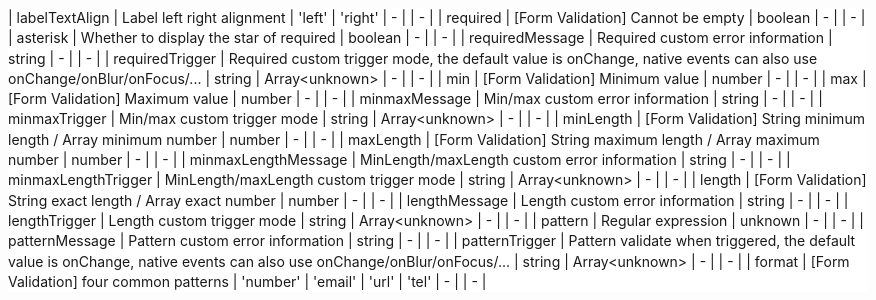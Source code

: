 | labelTextAlign            | Label left right alignment                                                                                                                                   | 'left' \| 'right'                                          | -             |          | -                 |
| required                  | [Form Validation] Cannot be empty                                                                                                                            | boolean                                                    | -             |          | -                 |
| asterisk                  | Whether to display the star of required                                                                                                                      | boolean                                                    | -             |          | -                 |
| requiredMessage           | Required custom error information                                                                                                                            | string                                                     | -             |          | -                 |
| requiredTrigger           | Required custom trigger mode, the default value is onChange, native events can also use onChange/onBlur/onFocus/...                                          | string \| Array\<unknown>                                  | -             |          | -                 |
| min                       | [Form Validation] Minimum value                                                                                                                              | number                                                     | -             |          | -                 |
| max                       | [Form Validation] Maximum value                                                                                                                              | number                                                     | -             |          | -                 |
| minmaxMessage             | Min/max custom error information                                                                                                                             | string                                                     | -             |          | -                 |
| minmaxTrigger             | Min/max custom trigger mode                                                                                                                                  | string \| Array\<unknown>                                  | -             |          | -                 |
| minLength                 | [Form Validation] String minimum length / Array minimum number                                                                                               | number                                                     | -             |          | -                 |
| maxLength                 | [Form Validation] String maximum length / Array maximum number                                                                                               | number                                                     | -             |          | -                 |
| minmaxLengthMessage       | MinLength/maxLength custom error information                                                                                                                 | string                                                     | -             |          | -                 |
| minmaxLengthTrigger       | MinLength/maxLength custom trigger mode                                                                                                                      | string \| Array\<unknown>                                  | -             |          | -                 |
| length                    | [Form Validation] String exact length / Array exact number                                                                                                   | number                                                     | -             |          | -                 |
| lengthMessage             | Length custom error information                                                                                                                              | string                                                     | -             |          | -                 |
| lengthTrigger             | Length custom trigger mode                                                                                                                                   | string \| Array\<unknown>                                  | -             |          | -                 |
| pattern                   | Regular expression                                                                                                                                           | unknown                                                    | -             |          | -                 |
| patternMessage            | Pattern custom error information                                                                                                                             | string                                                     | -             |          | -                 |
| patternTrigger            | Pattern validate when triggered, the default value is onChange, native events can also use onChange/onBlur/onFocus/...                                       | string \| Array\<unknown>                                  | -             |          | -                 |
| format                    | [Form Validation] four common patterns                                                                                                                       | 'number' \| 'email' \| 'url' \| 'tel'                      | -             |          | -                 |